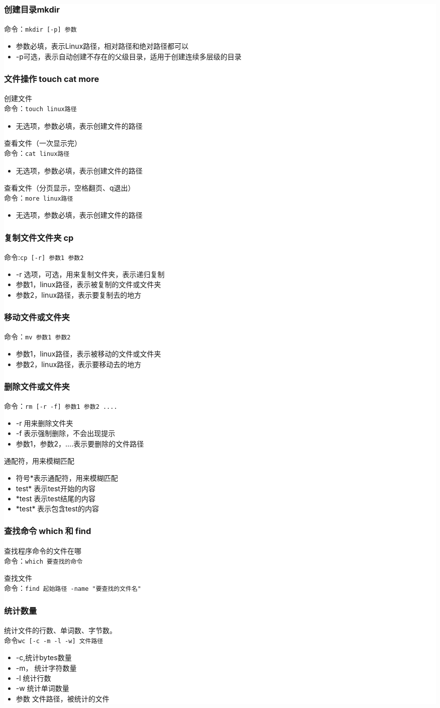 ### 创建目录mkdir
命令：`mkdir [-p] 参数`  
- 参数必填，表示Linux路径，相对路径和绝对路径都可以 
- -p可选，表示自动创建不存在的父级目录，适用于创建连续多层级的目录

### 文件操作 touch cat more
创建文件  
命令：`touch linux路径`  
- 无选项，参数必填，表示创建文件的路径

查看文件（一次显示完）  
命令：`cat linux路径`  
- 无选项，参数必填，表示创建文件的路径

查看文件（分页显示，空格翻页、q退出）  
命令：`more linux路径`  
- 无选项，参数必填，表示创建文件的路径

### 复制文件文件夹 cp
命令:`cp [-r] 参数1 参数2`
- -r 选项，可选，用来复制文件夹，表示递归复制
- 参数1，linux路径，表示被复制的文件或文件夹
- 参数2，linux路径，表示要复制去的地方

### 移动文件或文件夹
命令：`mv 参数1 参数2`
- 参数1，linux路径，表示被移动的文件或文件夹
- 参数2，linux路径，表示要移动去的地方

### 删除文件或文件夹
命令：`rm [-r -f] 参数1 参数2 ....`
- -r 用来删除文件夹
- -f 表示强制删除，不会出现提示
- 参数1，参数2，....表示要删除的文件路径

通配符，用来模糊匹配
- 符号*表示通配符，用来模糊匹配
- test* 表示test开始的内容
- *test 表示test结尾的内容
- \*test\* 表示包含test的内容

### 查找命令 which 和 find
查找程序命令的文件在哪  
命令：`which 要查找的命令`  

查找文件  
命令：`find 起始路径 -name "要查找的文件名"`

### 统计数量
统计文件的行数、单词数、字节数。  
命令`wc [-c -m -l -w] 文件路径`
- -c,统计bytes数量
- -m， 统计字符数量
- -l 统计行数
- -w 统计单词数量
- 参数 文件路径，被统计的文件

